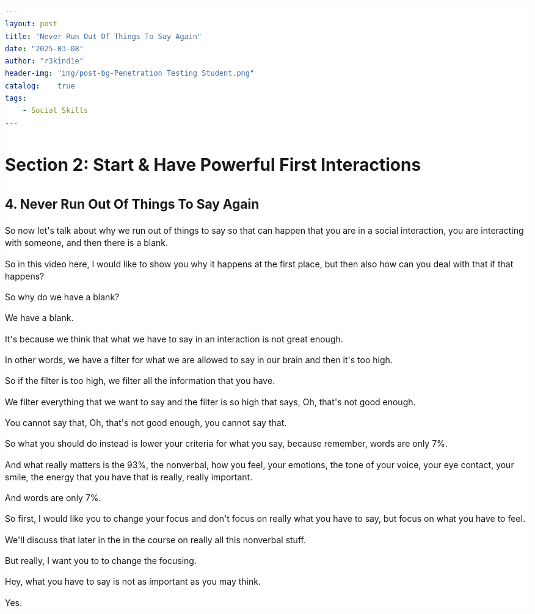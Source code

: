 ```yaml
---
layout: post
title: "Never Run Out Of Things To Say Again"
date: "2025-03-08"
author: "r3kind1e"
header-img: "img/post-bg-Penetration Testing Student.png"
catalog:    true
tags: 
    - Social Skills
---
```


# Section 2: Start & Have Powerful First Interactions
## 4. Never Run Out Of Things To Say Again
So now let's talk about why we run out of things to say so that can happen that you are in a social interaction, you are interacting with someone, and then there is a blank.

So in this video here, I would like to show you why it happens at the first place, but then also how can you deal with that if that happens?

So why do we have a blank?

We have a blank.

It's because we think that what we have to say in an interaction is not great enough.

In other words, we have a filter for what we are allowed to say in our brain and then it's too high.

So if the filter is too high, we filter all the information that you have.

We filter everything that we want to say and the filter is so high that says, Oh, that's not good enough.

You cannot say that, Oh, that's not good enough, you cannot say that.

So what you should do instead is lower your criteria for what you say, because remember, words are only 7%.

And what really matters is the 93%, the nonverbal, how you feel, your emotions, the tone of your voice, your eye contact, your smile, the energy that you have that is really, really important.

And words are only 7%.

So first, I would like you to change your focus and don't focus on really what you have to say, but focus on what you have to feel.

We'll discuss that later in the in the course on really all this nonverbal stuff.

But really, I want you to to change the focusing.

Hey, what you have to say is not as important as you may think.

Yes.
